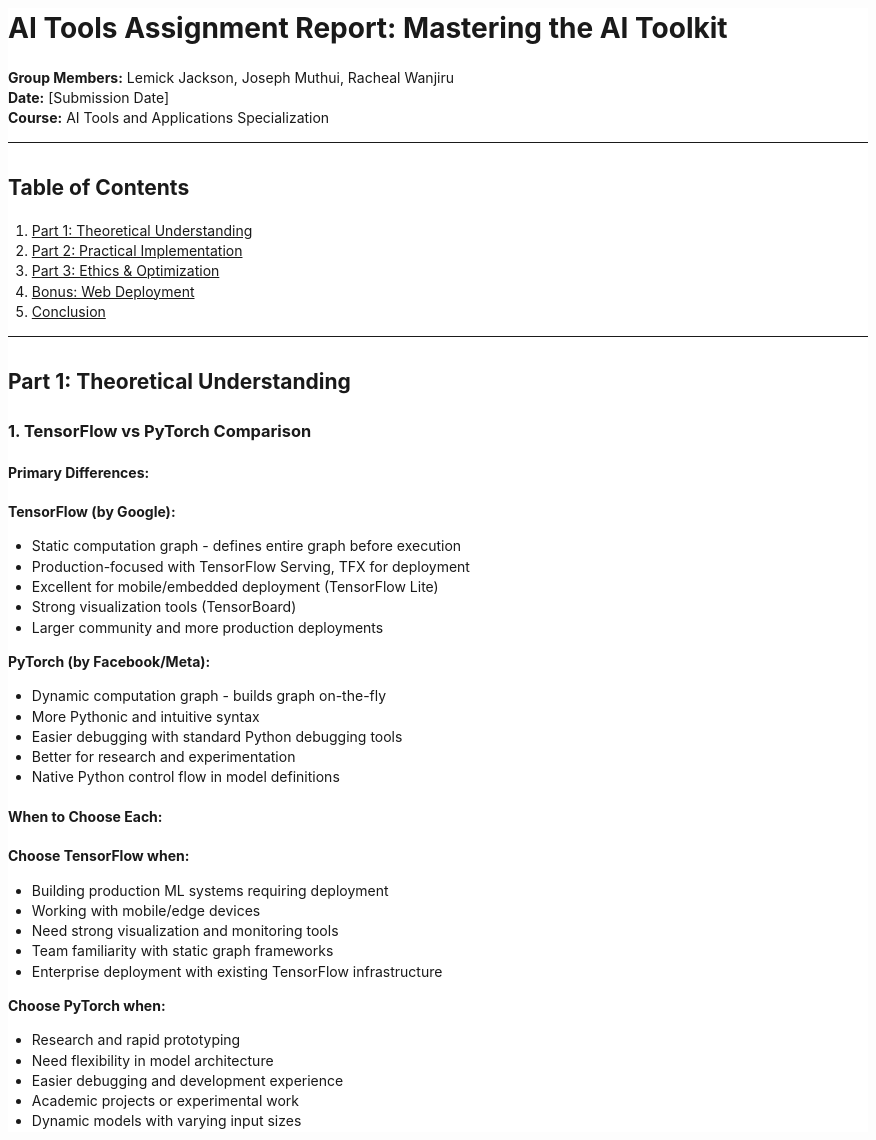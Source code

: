 # AI Tools Assignment Report: Mastering the AI Toolkit

**Group Members:** Lemick Jackson, Joseph Muthui, Racheal Wanjiru  
**Date:** [Submission Date]  
**Course:** AI Tools and Applications Specialization

---

## Table of Contents

1. [Part 1: Theoretical Understanding](#part-1-theoretical-understanding)
2. [Part 2: Practical Implementation](#part-2-practical-implementation)
3. [Part 3: Ethics & Optimization](#part-3-ethics--optimization)
4. [Bonus: Web Deployment](#bonus-web-deployment)
5. [Conclusion](#conclusion)

---

## Part 1: Theoretical Understanding

### 1. TensorFlow vs PyTorch Comparison

#### Primary Differences:

**TensorFlow (by Google):**
- Static computation graph - defines entire graph before execution
- Production-focused with TensorFlow Serving, TFX for deployment
- Excellent for mobile/embedded deployment (TensorFlow Lite)
- Strong visualization tools (TensorBoard)
- Larger community and more production deployments

**PyTorch (by Facebook/Meta):**
- Dynamic computation graph - builds graph on-the-fly
- More Pythonic and intuitive syntax
- Easier debugging with standard Python debugging tools
- Better for research and experimentation
- Native Python control flow in model definitions

#### When to Choose Each:

**Choose TensorFlow when:**
- Building production ML systems requiring deployment
- Working with mobile/edge devices
- Need strong visualization and monitoring tools
- Team familiarity with static graph frameworks
- Enterprise deployment with existing TensorFlow infrastructure

**Choose PyTorch when:**
- Research and rapid prototyping
- Need flexibility in model architecture
- Easier debugging and development experience
- Academic projects or experimental work
- Dynamic models with varying input sizes
